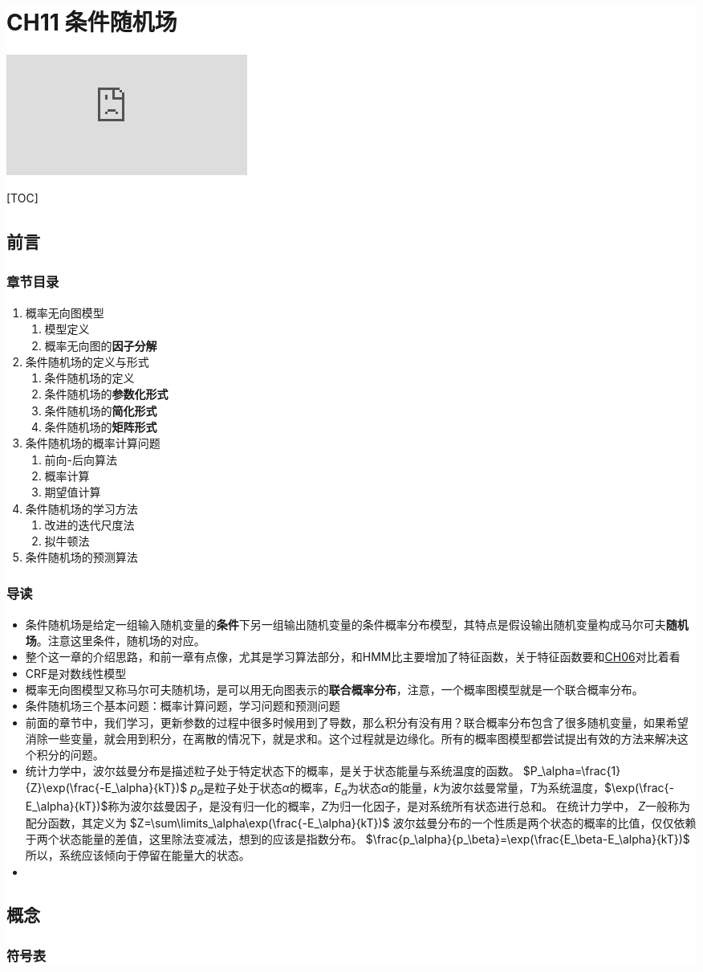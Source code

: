 # CH11 条件随机场
![Hits](http://www.smirkcao.info/hit_gits/Lihang/CH11/README.md)

[TOC]

## 前言

### 章节目录

1. 概率无向图模型
   1. 模型定义
   1. 概率无向图的**因子分解**
1. 条件随机场的定义与形式
   1. 条件随机场的定义
   1. 条件随机场的**参数化形式**
   1. 条件随机场的**简化形式**
   1. 条件随机场的**矩阵形式**
1. 条件随机场的概率计算问题
   1. 前向-后向算法
   1. 概率计算
   1. 期望值计算
1. 条件随机场的学习方法
   1. 改进的迭代尺度法
   1. 拟牛顿法
1. 条件随机场的预测算法

### 导读

- 条件随机场是给定一组输入随机变量的**条件**下另一组输出随机变量的条件概率分布模型，其特点是假设输出随机变量构成马尔可夫**随机场**。注意这里条件，随机场的对应。
- 整个这一章的介绍思路，和前一章有点像，尤其是学习算法部分，和HMM比主要增加了特征函数，关于特征函数要和[CH06](../CH06/README.md)对比着看
- CRF是对数线性模型
- 概率无向图模型又称马尔可夫随机场，是可以用无向图表示的**联合概率分布**，注意，一个概率图模型就是一个联合概率分布。
- 条件随机场三个基本问题：概率计算问题，学习问题和预测问题
- 前面的章节中，我们学习，更新参数的过程中很多时候用到了导数，那么积分有没有用？联合概率分布包含了很多随机变量，如果希望消除一些变量，就会用到积分，在离散的情况下，就是求和。这个过程就是边缘化。所有的概率图模型都尝试提出有效的方法来解决这个积分的问题。
- 统计力学中，波尔兹曼分布是描述粒子处于特定状态下的概率，是关于状态能量与系统温度的函数。
  $P_\alpha=\frac{1}{Z}\exp(\frac{-E_\alpha}{kT})$
  $p_\alpha$是粒子处于状态$\alpha$的概率，$E_\alpha$为状态$\alpha$的能量，$k$为波尔兹曼常量，$T$为系统温度，$\exp(\frac{-E_\alpha}{kT})$称为波尔兹曼因子，是没有归一化的概率，$Z$为归一化因子，是对系统所有状态进行总和。
  在统计力学中， $Z$一般称为配分函数，其定义为
  $Z=\sum\limits_\alpha\exp(\frac{-E_\alpha}{kT})$
  波尔兹曼分布的一个性质是两个状态的概率的比值，仅仅依赖于两个状态能量的差值，这里除法变减法，想到的应该是指数分布。
  $\frac{p_\alpha}{p_\beta}=\exp(\frac{E_\beta-E_\alpha}{kT})$
  所以，系统应该倾向于停留在能量大的状态。
- 

## 概念

### 符号表
